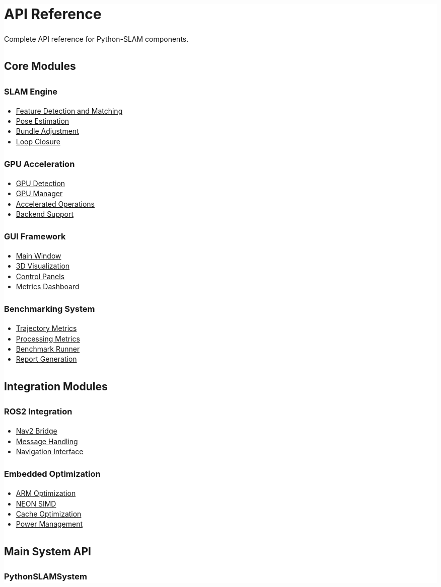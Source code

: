 # API Reference

Complete API reference for Python-SLAM components.

## Core Modules

### SLAM Engine
- [Feature Detection and Matching](slam_algorithms.md#feature-detection)
- [Pose Estimation](slam_algorithms.md#pose-estimation)
- [Bundle Adjustment](slam_algorithms.md#bundle-adjustment)
- [Loop Closure](slam_algorithms.md#loop-closure)

### GPU Acceleration
- [GPU Detection](gpu_acceleration.md#gpu-detection)
- [GPU Manager](gpu_acceleration.md#gpu-manager)
- [Accelerated Operations](gpu_acceleration.md#accelerated-operations)
- [Backend Support](gpu_acceleration.md#backend-support)

### GUI Framework
- [Main Window](gui_framework.md#main-window)
- [3D Visualization](gui_framework.md#3d-visualization)
- [Control Panels](gui_framework.md#control-panels)
- [Metrics Dashboard](gui_framework.md#metrics-dashboard)

### Benchmarking System
- [Trajectory Metrics](benchmarking.md#trajectory-metrics)
- [Processing Metrics](benchmarking.md#processing-metrics)
- [Benchmark Runner](benchmarking.md#benchmark-runner)
- [Report Generation](benchmarking.md#report-generation)

## Integration Modules

### ROS2 Integration
- [Nav2 Bridge](../advanced/ros2_integration.md#nav2-bridge)
- [Message Handling](../advanced/ros2_integration.md#message-handling)
- [Navigation Interface](../advanced/ros2_integration.md#navigation-interface)

### Embedded Optimization
- [ARM Optimization](../advanced/embedded_optimization.md#arm-optimization)
- [NEON SIMD](../advanced/embedded_optimization.md#neon-simd)
- [Cache Optimization](../advanced/embedded_optimization.md#cache-optimization)
- [Power Management](../advanced/embedded_optimization.md#power-management)

## Main System API

### PythonSLAMSystem
